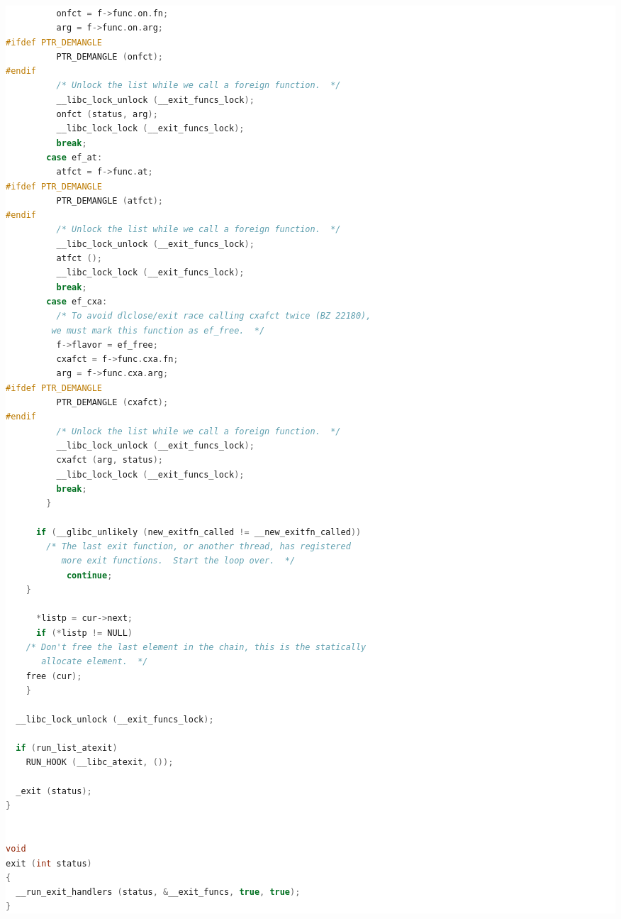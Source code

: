 ```c
	      onfct = f->func.on.fn;
	      arg = f->func.on.arg;
#ifdef PTR_DEMANGLE
	      PTR_DEMANGLE (onfct);
#endif
	      /* Unlock the list while we call a foreign function.  */
	      __libc_lock_unlock (__exit_funcs_lock);
	      onfct (status, arg);
	      __libc_lock_lock (__exit_funcs_lock);
	      break;
	    case ef_at:
	      atfct = f->func.at;
#ifdef PTR_DEMANGLE
	      PTR_DEMANGLE (atfct);
#endif
	      /* Unlock the list while we call a foreign function.  */
	      __libc_lock_unlock (__exit_funcs_lock);
	      atfct ();
	      __libc_lock_lock (__exit_funcs_lock);
	      break;
	    case ef_cxa:
	      /* To avoid dlclose/exit race calling cxafct twice (BZ 22180),
		 we must mark this function as ef_free.  */
	      f->flavor = ef_free;
	      cxafct = f->func.cxa.fn;
	      arg = f->func.cxa.arg;
#ifdef PTR_DEMANGLE
	      PTR_DEMANGLE (cxafct);
#endif
	      /* Unlock the list while we call a foreign function.  */
	      __libc_lock_unlock (__exit_funcs_lock);
	      cxafct (arg, status);
	      __libc_lock_lock (__exit_funcs_lock);
	      break;
	    }

	  if (__glibc_unlikely (new_exitfn_called != __new_exitfn_called))
	    /* The last exit function, or another thread, has registered
	       more exit functions.  Start the loop over.  */
            continue;
	}

      *listp = cur->next;
      if (*listp != NULL)
	/* Don't free the last element in the chain, this is the statically
	   allocate element.  */
	free (cur);
    }

  __libc_lock_unlock (__exit_funcs_lock);

  if (run_list_atexit)
    RUN_HOOK (__libc_atexit, ());

  _exit (status);
}


void
exit (int status)
{
  __run_exit_handlers (status, &__exit_funcs, true, true);
}
```